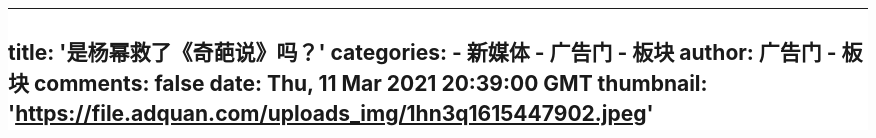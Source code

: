 
---
title: '是杨幂救了《奇葩说》吗？'
categories: 
    - 新媒体
    - 广告门 - 板块
author: 广告门 - 板块
comments: false
date: Thu, 11 Mar 2021 20:39:00 GMT
thumbnail: 'https://file.adquan.com/uploads_img/1hn3q1615447902.jpeg'
---

<div>   